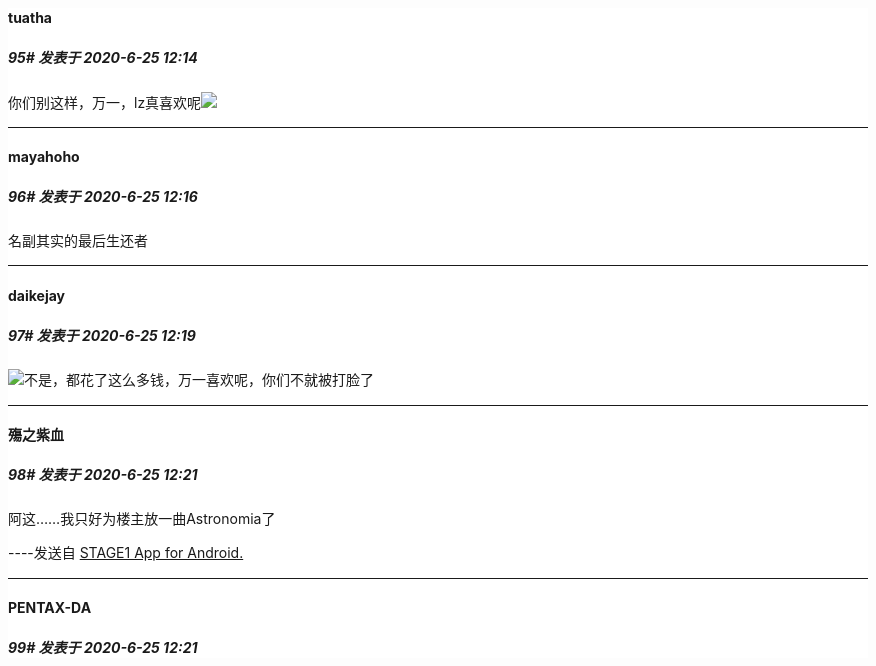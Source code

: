 ####  tuatha  
##### 95#       发表于 2020-6-25 12:14




你们别这样，万一，lz真喜欢呢<img src="https://static.saraba1st.com/image/smiley/face2017/067.png" referrerpolicy="no-referrer">







-----

####  mayahoho  
##### 96#       发表于 2020-6-25 12:16




名副其实的最后生还者







-----

####  daikejay  
##### 97#       发表于 2020-6-25 12:19



<img src="https://static.saraba1st.com/image/smiley/face2017/067.png" referrerpolicy="no-referrer">不是，都花了这么多钱，万一喜欢呢，你们不就被打脸了







-----

####  殤之紫血  
##### 98#       发表于 2020-6-25 12:21




阿这……我只好为楼主放一曲Astronomia了


----发送自 [STAGE1 App for Android.](http://stage1.5j4m.com/?1.33)







-----

####  PENTAX-DA  
##### 99#       发表于 2020-6-25 12:21
